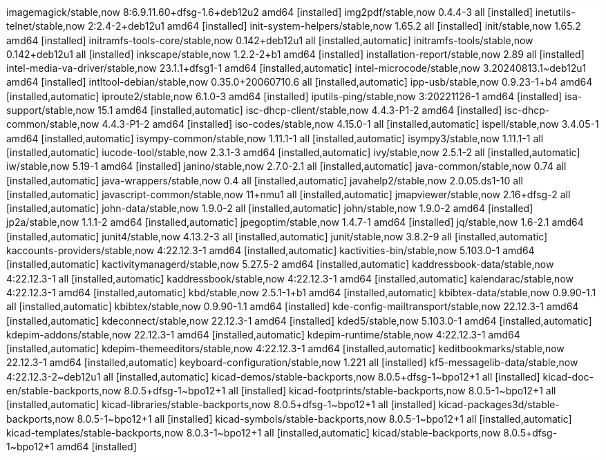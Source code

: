 imagemagick/stable,now 8:6.9.11.60+dfsg-1.6+deb12u2 amd64 [installed]
img2pdf/stable,now 0.4.4-3 all [installed]
inetutils-telnet/stable,now 2:2.4-2+deb12u1 amd64 [installed]
init-system-helpers/stable,now 1.65.2 all [installed]
init/stable,now 1.65.2 amd64 [installed]
initramfs-tools-core/stable,now 0.142+deb12u1 all [installed,automatic]
initramfs-tools/stable,now 0.142+deb12u1 all [installed]
inkscape/stable,now 1.2.2-2+b1 amd64 [installed]
installation-report/stable,now 2.89 all [installed]
intel-media-va-driver/stable,now 23.1.1+dfsg1-1 amd64 [installed,automatic]
intel-microcode/stable,now 3.20240813.1~deb12u1 amd64 [installed]
intltool-debian/stable,now 0.35.0+20060710.6 all [installed,automatic]
ipp-usb/stable,now 0.9.23-1+b4 amd64 [installed,automatic]
iproute2/stable,now 6.1.0-3 amd64 [installed]
iputils-ping/stable,now 3:20221126-1 amd64 [installed]
isa-support/stable,now 15.1 amd64 [installed,automatic]
isc-dhcp-client/stable,now 4.4.3-P1-2 amd64 [installed]
isc-dhcp-common/stable,now 4.4.3-P1-2 amd64 [installed]
iso-codes/stable,now 4.15.0-1 all [installed,automatic]
ispell/stable,now 3.4.05-1 amd64 [installed,automatic]
isympy-common/stable,now 1.11.1-1 all [installed,automatic]
isympy3/stable,now 1.11.1-1 all [installed,automatic]
iucode-tool/stable,now 2.3.1-3 amd64 [installed,automatic]
ivy/stable,now 2.5.1-2 all [installed,automatic]
iw/stable,now 5.19-1 amd64 [installed]
janino/stable,now 2.7.0-2.1 all [installed,automatic]
java-common/stable,now 0.74 all [installed,automatic]
java-wrappers/stable,now 0.4 all [installed,automatic]
javahelp2/stable,now 2.0.05.ds1-10 all [installed,automatic]
javascript-common/stable,now 11+nmu1 all [installed,automatic]
jmapviewer/stable,now 2.16+dfsg-2 all [installed,automatic]
john-data/stable,now 1.9.0-2 all [installed,automatic]
john/stable,now 1.9.0-2 amd64 [installed]
jp2a/stable,now 1.1.1-2 amd64 [installed,automatic]
jpegoptim/stable,now 1.4.7-1 amd64 [installed]
jq/stable,now 1.6-2.1 amd64 [installed,automatic]
junit4/stable,now 4.13.2-3 all [installed,automatic]
junit/stable,now 3.8.2-9 all [installed,automatic]
kaccounts-providers/stable,now 4:22.12.3-1 amd64 [installed,automatic]
kactivities-bin/stable,now 5.103.0-1 amd64 [installed,automatic]
kactivitymanagerd/stable,now 5.27.5-2 amd64 [installed,automatic]
kaddressbook-data/stable,now 4:22.12.3-1 all [installed,automatic]
kaddressbook/stable,now 4:22.12.3-1 amd64 [installed,automatic]
kalendarac/stable,now 4:22.12.3-1 amd64 [installed,automatic]
kbd/stable,now 2.5.1-1+b1 amd64 [installed,automatic]
kbibtex-data/stable,now 0.9.90-1.1 all [installed,automatic]
kbibtex/stable,now 0.9.90-1.1 amd64 [installed]
kde-config-mailtransport/stable,now 22.12.3-1 amd64 [installed,automatic]
kdeconnect/stable,now 22.12.3-1 amd64 [installed]
kded5/stable,now 5.103.0-1 amd64 [installed,automatic]
kdepim-addons/stable,now 22.12.3-1 amd64 [installed,automatic]
kdepim-runtime/stable,now 4:22.12.3-1 amd64 [installed,automatic]
kdepim-themeeditors/stable,now 4:22.12.3-1 amd64 [installed,automatic]
keditbookmarks/stable,now 22.12.3-1 amd64 [installed,automatic]
keyboard-configuration/stable,now 1.221 all [installed]
kf5-messagelib-data/stable,now 4:22.12.3-2~deb12u1 all [installed,automatic]
kicad-demos/stable-backports,now 8.0.5+dfsg-1~bpo12+1 all [installed]
kicad-doc-en/stable-backports,now 8.0.5+dfsg-1~bpo12+1 all [installed]
kicad-footprints/stable-backports,now 8.0.5-1~bpo12+1 all [installed,automatic]
kicad-libraries/stable-backports,now 8.0.5+dfsg-1~bpo12+1 all [installed]
kicad-packages3d/stable-backports,now 8.0.5-1~bpo12+1 all [installed]
kicad-symbols/stable-backports,now 8.0.5-1~bpo12+1 all [installed,automatic]
kicad-templates/stable-backports,now 8.0.3-1~bpo12+1 all [installed,automatic]
kicad/stable-backports,now 8.0.5+dfsg-1~bpo12+1 amd64 [installed]
